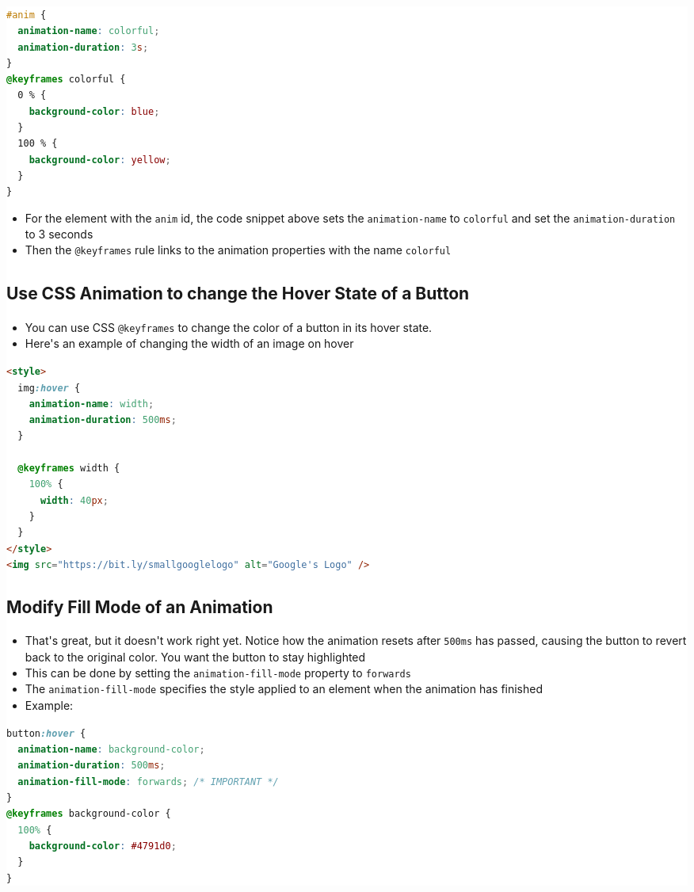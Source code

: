 ```css
#anim {
  animation-name: colorful;
  animation-duration: 3s;
}
@keyframes colorful {
  0 % {
    background-color: blue;
  }
  100 % {
    background-color: yellow;
  }
}
```

* For the element with the ```anim``` id, the code snippet above sets the ```animation-name``` to ```colorful``` and set the ```animation-duration``` to 3
seconds
* Then the ```@keyframes``` rule links to the animation properties with the name ```colorful```

## Use CSS Animation to change the Hover State of a Button
* You can use CSS ```@keyframes``` to change the color of a button in its hover
state.
* Here's an example of changing the width of an image on hover

```html
<style>
  img:hover {
    animation-name: width;
    animation-duration: 500ms;
  }

  @keyframes width {
    100% {
      width: 40px;
    }
  }
</style>
<img src="https://bit.ly/smallgooglelogo" alt="Google's Logo" />
```

## Modify Fill Mode of an Animation
* That's great, but it doesn't work right yet. Notice how the animation resets
after ```500ms``` has passed, causing the button to revert back to the original
color. You want the button to stay highlighted
* This can be done by setting the ```animation-fill-mode``` property to ```forwards```
* The ```animation-fill-mode``` specifies the style applied to an element when
the animation has finished
* Example:

```css
button:hover {
  animation-name: background-color;
  animation-duration: 500ms;
  animation-fill-mode: forwards; /* IMPORTANT */
}
@keyframes background-color {
  100% {
    background-color: #4791d0;
  }
}
```
